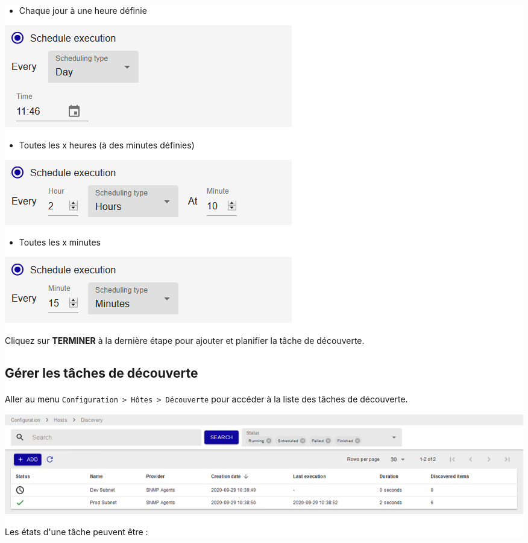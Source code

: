   - Chaque jour à une heure définie

![image](../../assets/monitoring/discovery/host-discovery-wizard-step-6-day.png)

  - Toutes les x heures (à des minutes définies)

![image](../../assets/monitoring/discovery/host-discovery-wizard-step-6-hour.png)

  - Toutes les x minutes

![image](../../assets/monitoring/discovery/host-discovery-wizard-step-6-minute.png)

Cliquez sur **TERMINER** à la dernière étape pour ajouter et planifier la tâche
de découverte.

## Gérer les tâches de découverte

Aller au menu `Configuration > Hôtes > Découverte` pour accéder à la liste des
tâches de découverte.

![image](../../assets/monitoring/discovery/host-discovery-job-listing.png)

Les états d'une tâche peuvent être :
